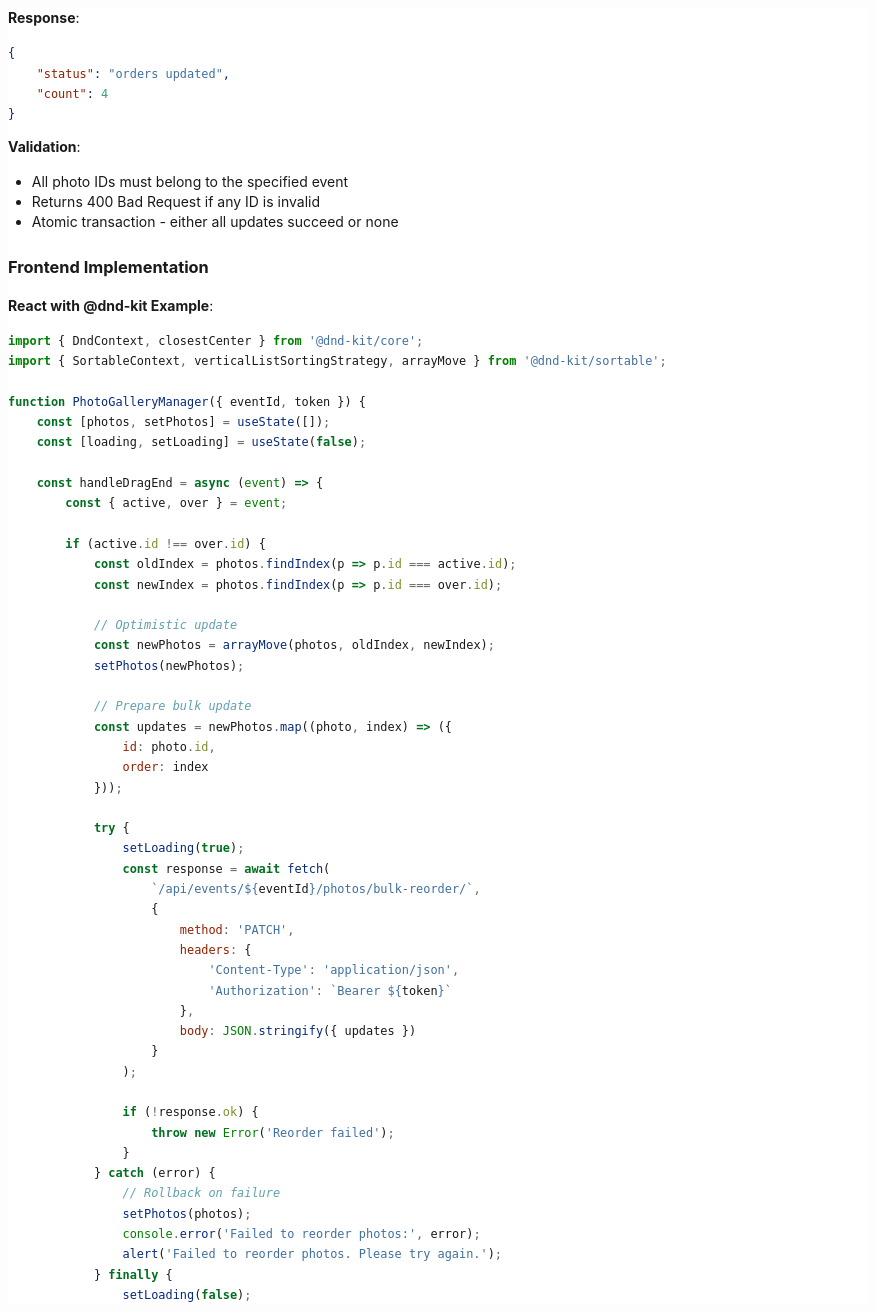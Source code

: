 **Response**:
```json
{
    "status": "orders updated",
    "count": 4
}
```

**Validation**:
- All photo IDs must belong to the specified event
- Returns 400 Bad Request if any ID is invalid
- Atomic transaction - either all updates succeed or none

### Frontend Implementation

**React with @dnd-kit Example**:
```javascript
import { DndContext, closestCenter } from '@dnd-kit/core';
import { SortableContext, verticalListSortingStrategy, arrayMove } from '@dnd-kit/sortable';

function PhotoGalleryManager({ eventId, token }) {
    const [photos, setPhotos] = useState([]);
    const [loading, setLoading] = useState(false);

    const handleDragEnd = async (event) => {
        const { active, over } = event;
        
        if (active.id !== over.id) {
            const oldIndex = photos.findIndex(p => p.id === active.id);
            const newIndex = photos.findIndex(p => p.id === over.id);
            
            // Optimistic update
            const newPhotos = arrayMove(photos, oldIndex, newIndex);
            setPhotos(newPhotos);
            
            // Prepare bulk update
            const updates = newPhotos.map((photo, index) => ({
                id: photo.id,
                order: index
            }));
            
            try {
                setLoading(true);
                const response = await fetch(
                    `/api/events/${eventId}/photos/bulk-reorder/`,
                    {
                        method: 'PATCH',
                        headers: {
                            'Content-Type': 'application/json',
                            'Authorization': `Bearer ${token}`
                        },
                        body: JSON.stringify({ updates })
                    }
                );
                
                if (!response.ok) {
                    throw new Error('Reorder failed');
                }
            } catch (error) {
                // Rollback on failure
                setPhotos(photos);
                console.error('Failed to reorder photos:', error);
                alert('Failed to reorder photos. Please try again.');
            } finally {
                setLoading(false);
```